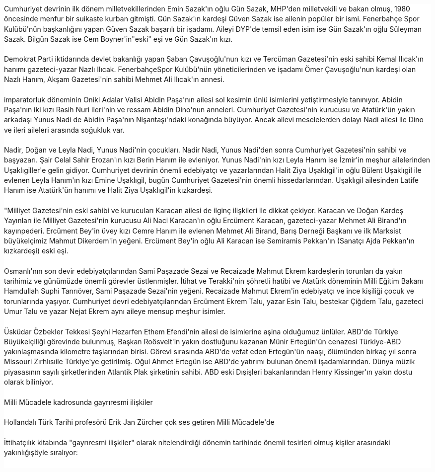  Cumhuriyet devrinin ilk dönem milletvekillerinden Emin Sazak'ın oğlu Gün Sazak, MHP'den milletvekili ve bakan olmuş, 1980 öncesinde menfur bir suikaste kurban gitmişti. Gün Sazak'ın kardeşi Güven Sazak ise ailenin popüler bir ismi. Fenerbahçe Spor Kulübü'nün başkanlığını yapan Güven Sazak başarılı bir işadamı. Aileyi DYP'de temsil eden isim ise Gün Sazak'ın oğlu Süleyman Sazak. Bilgün Sazak ise Cem Boyner'in"eski" eşi ve Gün Sazak'ın kızı.
 <br/>
 <br/>
 Demokrat Parti iktidarında devlet bakanlığı yapan Şaban Çavuşoğlu'nun kızı ve Tercüman Gazetesi'nin eski sahibi Kemal Ilıcak'ın hanımı gazeteci-yazar Nazlı Ilıcak. FenerbahçeSpor Kulübü'nün yöneticilerinden ve işadamı Ömer Çavuşoğlu'nun kardeşi olan Nazlı Hanım, Akşam Gazetesi'nin sahibi Mehmet Ali Ilıcak'ın annesi.
 <br/>
 <br/>
 imparatorluk döneminin Oniki Adalar Valisi Abidin Paşa'nın ailesi sol kesimin ünlü isimlerini yetiştirmesiyle tanınıyor. Abidin Paşa'nın iki kızı Rasih Nuri ileri'nin ve ressam Abidin Dino'nun anneleri. Cumhuriyet Gazetesi'nin kurucusu ve Atatürk'ün yakın arkadaşı Yunus Nadi de Abidin Paşa'nın Nişantaşı'ndaki konağında büyüyor. Ancak ailevi meselelerden dolayı Nadi ailesi ile Dino ve ileri aileleri arasında soğukluk var.
 <br/>
 <br/>
 Nadir, Doğan ve Leyla Nadi, Yunus Nadi'nin çocukları. Nadir Nadi, Yunus Nadi'den sonra Cumhuriyet Gazetesi'nin sahibi ve başyazarı. Şair Celal Sahir Erozan'ın kızı Berin Hanım ile evleniyor. Yunus Nadi'nin kızı Leyla Hanım ise İzmir'in meşhur ailelerinden Uşaklıgiller'e gelin gidiyor. Cumhuriyet devrinin önemli edebiyatçı ve yazarlarından Halit Ziya Uşaklıgil'in oğlu Bülent Uşaklıgil ile evlenen Leyla Hanım'ın kızı Emine Uşaklıgil, bugün Cumhuriyet Gazetesi'nin önemli hissedarlarından. Uşaklıgil ailesinden Latife Hanım ise Atatürk'ün hanımı ve Halit Ziya Uşaklıgil'in kızkardeşi.
 <br/>
 <br/>
 "Milliyet Gazetesi'nin eski sahibi ve kurucuları Karacan ailesi de ilginç ilişkileri ile dikkat çekiyor. Karacan ve Doğan Kardeş Yayınları ile Milliyet Gazetesi'nin kurucusu Ali Naci Karacan'ın oğlu Ercüment Karacan, gazeteci-yazar Mehmet Ali Birand'ın kayınpederi. Ercüment Bey'in üvey kızı Cemre Hanım ile evlenen Mehmet Ali Birand, Barış Derneği Başkanı ve ilk Marksist büyükelçimiz Mahmut Dikerdem'in yeğeni. Ercüment Bey'in oğlu Ali Karacan ise Semiramis Pekkan'ın (Sanatçı Ajda Pekkan'ın kızkardeşi) eski eşi.
 <br/>
 <br/>
 Osmanlı'nın son devir edebiyatçılarından Sami Paşazade Sezai ve Recaizade Mahmut Ekrem kardeşlerin torunları da yakın tarihimiz ve günümüzde önemli görevler üstlenmişler. İtihat ve Terakki'nin şöhretli hatibi ve Atatürk döneminin Milli Eğitim Bakanı Hamdullah Suphi Tanrıöver, Sami Paşazade Sezai'nin yeğeni. Recaizade Mahmut Ekrem'in edebiyatçı ve ince kişiliği çocuk ve torunlarında yaşıyor. Cumhuriyet devri edebiyatçılarından Ercüment Ekrem Talu, yazar Esin Talu, bestekar Çiğdem Talu, gazeteci Umur Talu ve yazar Nejat Ekrem aynı aileye mensup meşhur isimler.
 <br/>
 <br/>
 Üsküdar Özbekler Tekkesi Şeyhi Hezarfen Ethem Efendi'nin ailesi de isimlerine aşina olduğumuz ünlüler. ABD'de Türkiye Büyükelçiliği görevinde bulunmuş, Başkan Roösvelt'in yakın dostluğunu kazanan Münir Ertegün'ün cenazesi Türkiye-ABD yakınlaşmasında kilometre taşlarından birisi. Görevi sırasında ABD'de vefat eden Ertegün'ün naaşı, ölümünden birkaç yıl sonra Missouri Zırhlısıile Türkiye'ye getirilmiş. Oğul Ahmet Ertegün ise ABD'de yatırımı bulunan önemli işadamlarından. Dünya müzik piyasasının sayılı şirketlerinden Atlantik Plak şirketinin sahibi. ABD eski Dışişleri bakanlarından Henry Kissinger'ın yakın dostu olarak biliniyor.
 <br/>
 <br/>
 Milli Mücadele kadrosunda gayrıresmi ilişkiler
 <br/>
 <br/>
 Hollandalı Türk Tarihi profesörü Erik Jan Zürcher çok ses getiren Milli Mücadele'de
 <br/>
 <br/>
 İttihatçılık kitabında "gayrıresmi ilişkiler" olarak nitelendirdiği dönemin tarihinde önemli tesirleri olmuş kişiler arasındaki yakınlığışöyle sıralıyor:
 <br/>
 <br/>